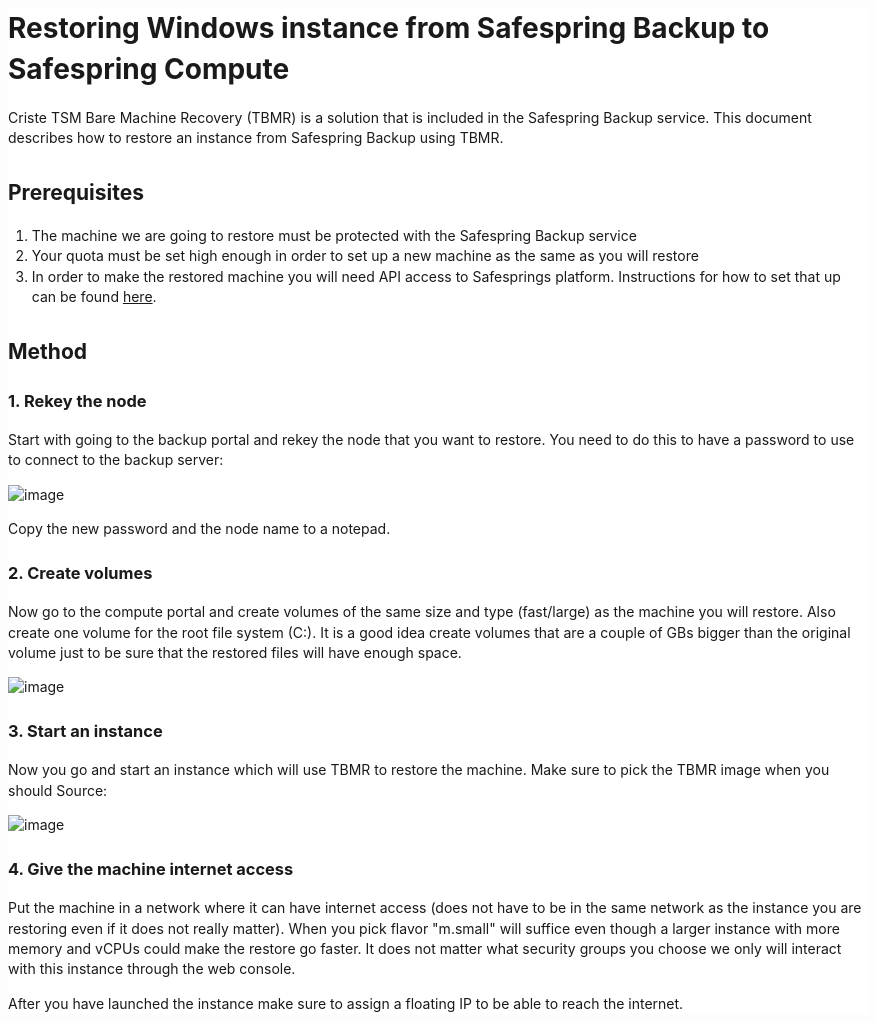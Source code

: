 # Restoring Windows instance from Safespring Backup to Safespring Compute

Criste TSM Bare Machine Recovery (TBMR) is a solution that is included in the Safespring Backup service.
This document describes how to restore an instance from Safespring Backup using TBMR.

## Prerequisites

1. The machine we are going to restore must be protected with the Safespring Backup service
2. Your quota must be set high enough in order to set up a new machine as the same as you will restore
3. In order to make the restored machine you will need API access to Safesprings platform. Instructions for how to set that up can be found [here](../../compute/api.md).

## Method

### 1. Rekey the node
Start with going to the backup portal and rekey the node that you want to restore. You need to do this to have a password to use to connect to the backup server:

![image](../../images/restore-rekey.png)

Copy the new password and the node name to a notepad.

### 2. Create volumes
Now go to the compute portal and create volumes of the same size and type (fast/large) as the machine you will restore. Also create one volume for the root file system (C:).
It is a good idea create volumes that are a couple of GBs bigger than the original volume just to be sure that the restored files will have enough space.

![image](../../images/restore-create-volume.png)

### 3. Start an instance
Now you go and start an instance which will use TBMR to restore the machine. Make sure to pick the TBMR image when you should Source:

![image](../../images/restore-launch-restore-instance.png)

### 4. Give the machine internet access
Put the machine in a network where it can have internet access (does not have to be in the same network as the instance you are restoring even if it does not really matter).
When you pick flavor "m.small" will suffice even though a larger instance with more memory and vCPUs could make the restore go faster. It does not matter what security groups
you choose we only will interact with this instance through the web console.

After you have launched the instance make sure to assign a floating IP to be able to reach the internet.
